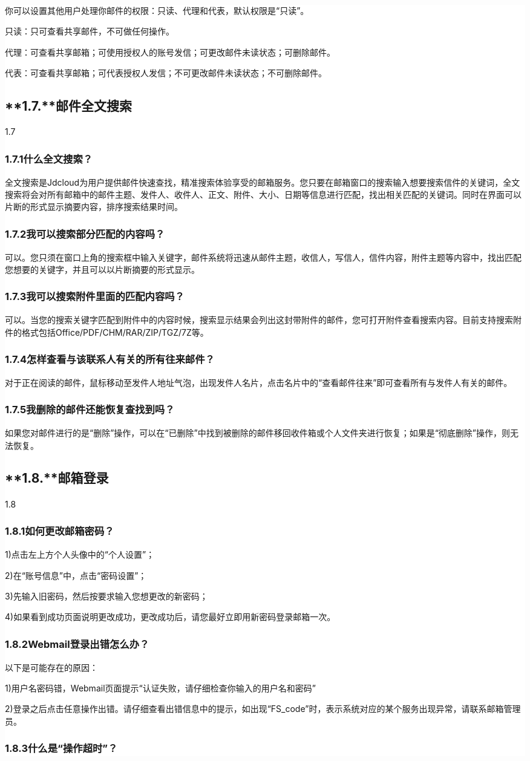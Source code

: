你可以设置其他用户处理你邮件的权限：只读、代理和代表，默认权限是“只读”。

只读：只可查看共享邮件，不可做任何操作。

代理：可查看共享邮箱；可使用授权人的账号发信；可更改邮件未读状态；可删除邮件。

代表：可查看共享邮箱；可代表授权人发信；不可更改邮件未读状态；不可删除邮件。

## **1.7.**邮件全文搜索

1.7

### 1.7.1什么全文搜索？

全文搜索是Jdcloud为用户提供邮件快速查找，精准搜索体验享受的邮箱服务。您只要在邮箱窗口的搜索输入想要搜索信件的关键词，全文搜索将会对所有邮箱中的邮件主题、发件人、收件人、正文、附件、大小、日期等信息进行匹配，找出相关匹配的关键词。同时在界面可以片断的形式显示摘要内容，排序搜索结果时间。

### 1.7.2我可以搜索部分匹配的内容吗？

可以。您只须在窗口上角的搜索框中输入关键字，邮件系统将迅速从邮件主题，收信人，写信人，信件内容，附件主题等内容中，找出匹配您想要的关键字，并且可以以片断摘要的形式显示。

### 1.7.3我可以搜索附件里面的匹配内容吗？

可以。当您的搜索关键字匹配到附件中的内容时候，搜索显示结果会列出这封带附件的邮件，您可打开附件查看搜索内容。目前支持搜索附件的格式包括Office/PDF/CHM/RAR/ZIP/TGZ/7Z等。

### 1.7.4怎样查看与该联系人有关的所有往来邮件？

对于正在阅读的邮件，鼠标移动至发件人地址气泡，出现发件人名片，点击名片中的“查看邮件往来”即可查看所有与发件人有关的邮件。

### 1.7.5我删除的邮件还能恢复查找到吗？

如果您对邮件进行的是“删除”操作，可以在“已删除”中找到被删除的邮件移回收件箱或个人文件夹进行恢复；如果是“彻底删除”操作，则无法恢复。

## **1.8.**邮箱登录

1.8

### 1.8.1如何更改邮箱密码？

1)点击左上方个人头像中的“个人设置”；

2)在“账号信息”中，点击“密码设置”；

3)先输入旧密码，然后按要求输入您想更改的新密码；

4)如果看到成功页面说明更改成功，更改成功后，请您最好立即用新密码登录邮箱一次。

### 1.8.2Webmail登录出错怎么办？

以下是可能存在的原因：

1)用户名密码错，Webmail页面提示“认证失败，请仔细检查你输入的用户名和密码”

2)登录之后点击任意操作出错。请仔细查看出错信息中的提示，如出现“FS_code”时，表示系统对应的某个服务出现异常，请联系邮箱管理员。

### 1.8.3什么是“操作超时”？
